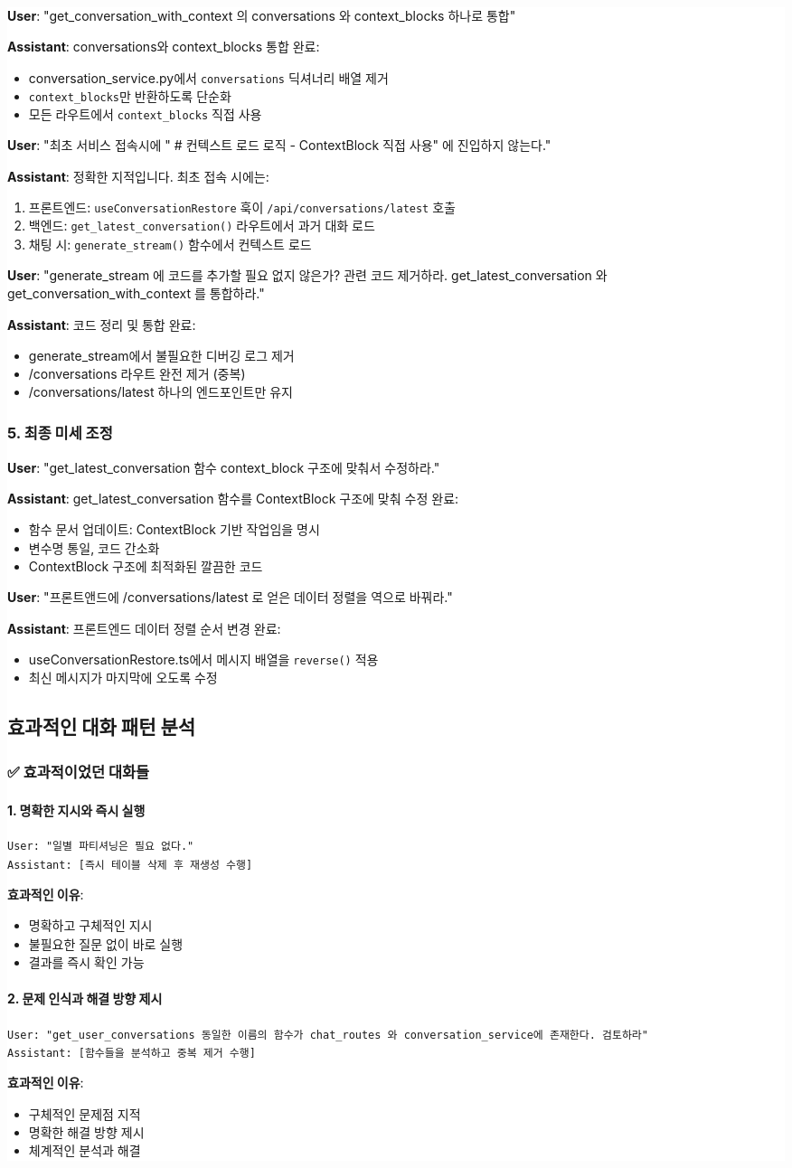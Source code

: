 **User**: "get_conversation_with_context 의 conversations 와 context_blocks 하나로 통합"

**Assistant**: conversations와 context_blocks 통합 완료:
- conversation_service.py에서 `conversations` 딕셔너리 배열 제거
- `context_blocks`만 반환하도록 단순화
- 모든 라우트에서 `context_blocks` 직접 사용

**User**: "최초 서비스 접속시에 " # 컨텍스트 로드 로직 - ContextBlock 직접 사용" 에 진입하지 않는다."

**Assistant**: 정확한 지적입니다. 최초 접속 시에는:
1. 프론트엔드: `useConversationRestore` 훅이 `/api/conversations/latest` 호출
2. 백엔드: `get_latest_conversation()` 라우트에서 과거 대화 로드
3. 채팅 시: `generate_stream()` 함수에서 컨텍스트 로드

**User**: "generate_stream 에 코드를 추가할 필요 없지 않은가? 관련 코드 제거하라. get_latest_conversation 와 get_conversation_with_context 를 통합하라."

**Assistant**: 코드 정리 및 통합 완료:
- generate_stream에서 불필요한 디버깅 로그 제거
- /conversations 라우트 완전 제거 (중복)
- /conversations/latest 하나의 엔드포인트만 유지

### 5. 최종 미세 조정

**User**: "get_latest_conversation 함수 context_block 구조에 맞춰서 수정하라."

**Assistant**: get_latest_conversation 함수를 ContextBlock 구조에 맞춰 수정 완료:
- 함수 문서 업데이트: ContextBlock 기반 작업임을 명시
- 변수명 통일, 코드 간소화
- ContextBlock 구조에 최적화된 깔끔한 코드

**User**: "프론트앤드에 /conversations/latest 로 얻은 데이터 정렬을 역으로 바꿔라."

**Assistant**: 프론트엔드 데이터 정렬 순서 변경 완료:
- useConversationRestore.ts에서 메시지 배열을 `reverse()` 적용
- 최신 메시지가 마지막에 오도록 수정

## 효과적인 대화 패턴 분석

### ✅ 효과적이었던 대화들

#### 1. 명확한 지시와 즉시 실행
```
User: "일별 파티셔닝은 필요 없다."
Assistant: [즉시 테이블 삭제 후 재생성 수행]
```
**효과적인 이유**: 
- 명확하고 구체적인 지시
- 불필요한 질문 없이 바로 실행
- 결과를 즉시 확인 가능

#### 2. 문제 인식과 해결 방향 제시
```
User: "get_user_conversations 동일한 이름의 함수가 chat_routes 와 conversation_service에 존재한다. 검토하라"
Assistant: [함수들을 분석하고 중복 제거 수행]
```
**효과적인 이유**: 
- 구체적인 문제점 지적
- 명확한 해결 방향 제시
- 체계적인 분석과 해결
